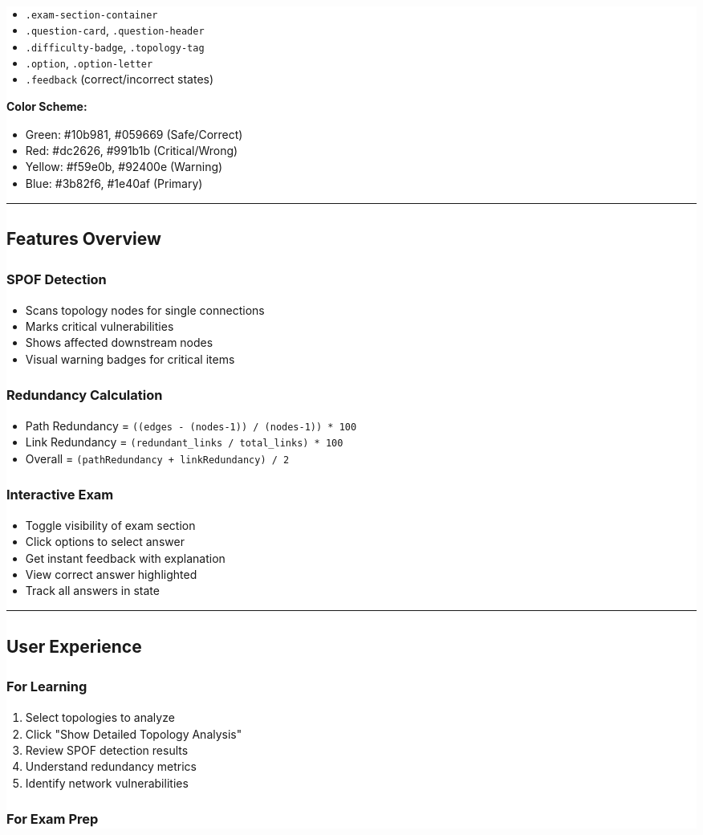 - `.exam-section-container`
- `.question-card`, `.question-header`
- `.difficulty-badge`, `.topology-tag`
- `.option`, `.option-letter`
- `.feedback` (correct/incorrect states)

**Color Scheme:**

- Green: #10b981, #059669 (Safe/Correct)
- Red: #dc2626, #991b1b (Critical/Wrong)
- Yellow: #f59e0b, #92400e (Warning)
- Blue: #3b82f6, #1e40af (Primary)

---

## Features Overview

### SPOF Detection

- Scans topology nodes for single connections
- Marks critical vulnerabilities
- Shows affected downstream nodes
- Visual warning badges for critical items

### Redundancy Calculation

- Path Redundancy = `((edges - (nodes-1)) / (nodes-1)) * 100`
- Link Redundancy = `(redundant_links / total_links) * 100`
- Overall = `(pathRedundancy + linkRedundancy) / 2`

### Interactive Exam

- Toggle visibility of exam section
- Click options to select answer
- Get instant feedback with explanation
- View correct answer highlighted
- Track all answers in state

---

## User Experience

### For Learning

1. Select topologies to analyze
2. Click "Show Detailed Topology Analysis"
3. Review SPOF detection results
4. Understand redundancy metrics
5. Identify network vulnerabilities

### For Exam Prep
